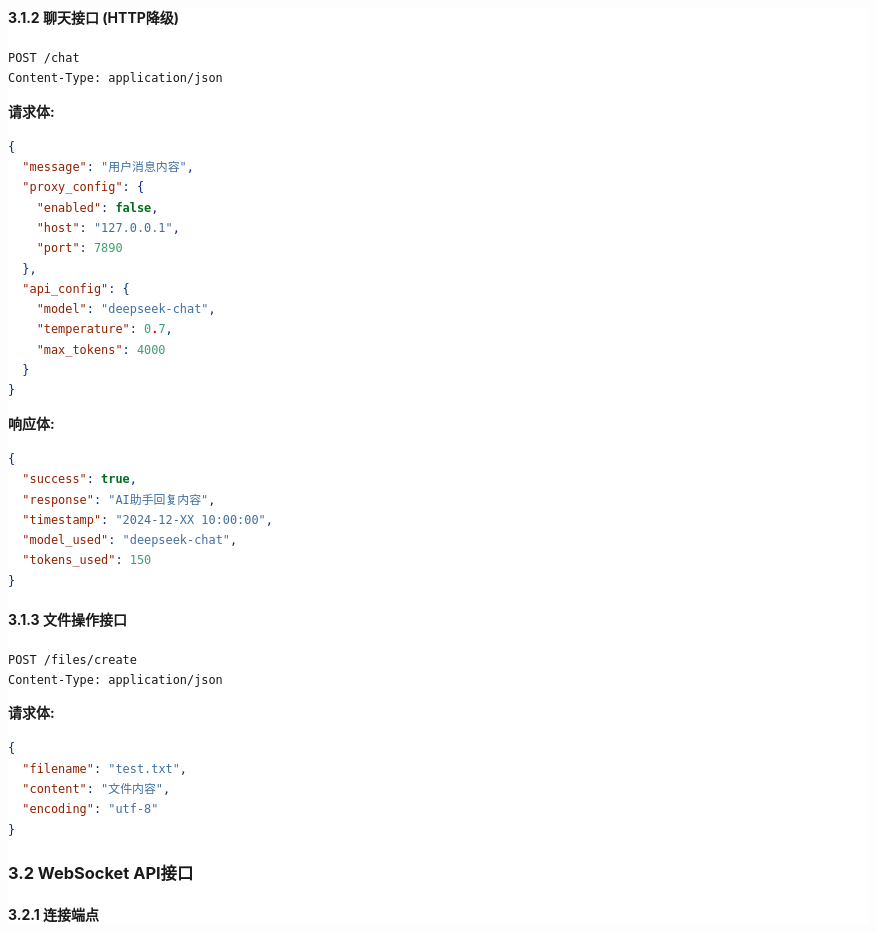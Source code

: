 #### 3.1.2 聊天接口 (HTTP降级)

```http
POST /chat
Content-Type: application/json
```

**请求体:**
```json
{
  "message": "用户消息内容",
  "proxy_config": {
    "enabled": false,
    "host": "127.0.0.1",
    "port": 7890
  },
  "api_config": {
    "model": "deepseek-chat",
    "temperature": 0.7,
    "max_tokens": 4000
  }
}
```

**响应体:**
```json
{
  "success": true,
  "response": "AI助手回复内容",
  "timestamp": "2024-12-XX 10:00:00",
  "model_used": "deepseek-chat",
  "tokens_used": 150
}
```

#### 3.1.3 文件操作接口

```http
POST /files/create
Content-Type: application/json
```

**请求体:**
```json
{
  "filename": "test.txt",
  "content": "文件内容",
  "encoding": "utf-8"
}
```

### 3.2 WebSocket API接口

#### 3.2.1 连接端点
